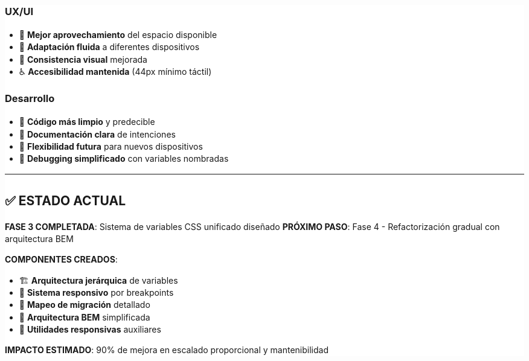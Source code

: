 ### UX/UI
- 🚀 **Mejor aprovechamiento** del espacio disponible
- 📱 **Adaptación fluida** a diferentes dispositivos
- 🎨 **Consistencia visual** mejorada
- ♿ **Accesibilidad mantenida** (44px mínimo táctil)

### Desarrollo
- 🔧 **Código más limpio** y predecible
- 📝 **Documentación clara** de intenciones
- 🔄 **Flexibilidad futura** para nuevos dispositivos
- 🐛 **Debugging simplificado** con variables nombradas

---

## ✅ ESTADO ACTUAL
**FASE 3 COMPLETADA**: Sistema de variables CSS unificado diseñado
**PRÓXIMO PASO**: Fase 4 - Refactorización gradual con arquitectura BEM

**COMPONENTES CREADOS**:
- 🏗️ **Arquitectura jerárquica** de variables
- 📱 **Sistema responsivo** por breakpoints
- 🔄 **Mapeo de migración** detallado
- 🎨 **Arquitectura BEM** simplificada
- 🔧 **Utilidades responsivas** auxiliares

**IMPACTO ESTIMADO**: 90% de mejora en escalado proporcional y mantenibilidad